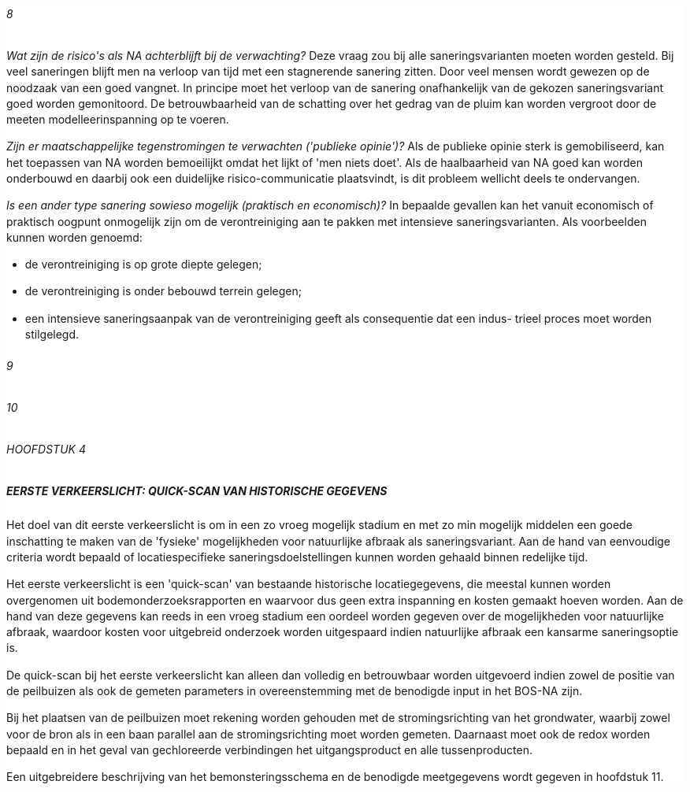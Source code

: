 
###### 8 

_Wat zijn de risico's als NA achterblijft bij de verwachting?_ Deze vraag zou bij alle saneringsvarianten moeten worden gesteld. Bij veel saneringen blijft men na verloop van tijd met een stagnerende sanering zitten. Door veel mensen wordt gewezen op de noodzaak van een goed vangnet. In principe moet het verloop van de sanering onafhankelijk van de gekozen saneringsvariant goed worden gemonitoord. De betrouwbaarheid van de schatting over het gedrag van de pluim kan worden vergroot door de meeten modelleerinspanning op te voeren. 

_Zijn er maatschappelijke tegenstromingen te verwachten ('publieke opinie')?_ Als de publieke opinie sterk is gemobiliseerd, kan het toepassen van NA worden bemoeilijkt omdat het lijkt of 'men niets doet'. Als de haalbaarheid van NA goed kan worden onderbouwd en daarbij ook een duidelijke risico-communicatie plaatsvindt, is dit probleem wellicht deels te ondervangen. 

_Is een ander type sanering sowieso mogelijk (praktisch en economisch)?_ In bepaalde gevallen kan het vanuit economisch of praktisch oogpunt onmogelijk zijn om de verontreiniging aan te pakken met intensieve saneringsvarianten. Als voorbeelden kunnen worden genoemd: 

- de verontreiniging is op grote diepte gelegen; 

- de verontreiniging is onder bebouwd terrein gelegen; 

- een intensieve saneringsaanpak van de verontreiniging geeft als consequentie dat een indus-     trieel proces moet worden stilgelegd. 


###### 9 


###### 10 

###### HOOFDSTUK 4 

##### EERSTE VERKEERSLICHT: QUICK-SCAN VAN HISTORISCHE GEGEVENS 

Het doel van dit eerste verkeerslicht is om in een zo vroeg mogelijk stadium en met zo min mogelijk middelen een goede inschatting te maken van de 'fysieke' mogelijkheden voor natuurlijke afbraak als saneringsvariant. Aan de hand van eenvoudige criteria wordt bepaald of locatiespecifieke saneringsdoelstellingen kunnen worden gehaald binnen redelijke tijd. 

Het eerste verkeerslicht is een 'quick-scan' van bestaande historische locatiegegevens, die meestal kunnen worden overgenomen uit bodemonderzoeksrapporten en waarvoor dus geen extra inspanning en kosten gemaakt hoeven worden. Aan de hand van deze gegevens kan reeds in een vroeg stadium een oordeel worden gegeven over de mogelijkheden voor natuurlijke afbraak, waardoor kosten voor uitgebreid onderzoek worden uitgespaard indien natuurlijke afbraak een kansarme saneringsoptie is. 

De quick-scan bij het eerste verkeerslicht kan alleen dan volledig en betrouwbaar worden uitgevoerd indien zowel de positie van de peilbuizen als ook de gemeten parameters in overeenstemming met de benodigde input in het BOS-NA zijn. 

Bij het plaatsen van de peilbuizen moet rekening worden gehouden met de stromingsrichting van het grondwater, waarbij zowel voor de bron als in een baan parallel aan de stromingsrichting moet worden gemeten. Daarnaast moet ook de redox worden bepaald en in het geval van gechloreerde verbindingen het uitgangsproduct en alle tussenproducten. 

Een uitgebreidere beschrijving van het bemonsteringsschema en de benodigde meetgegevens wordt gegeven in hoofdstuk 11. 
